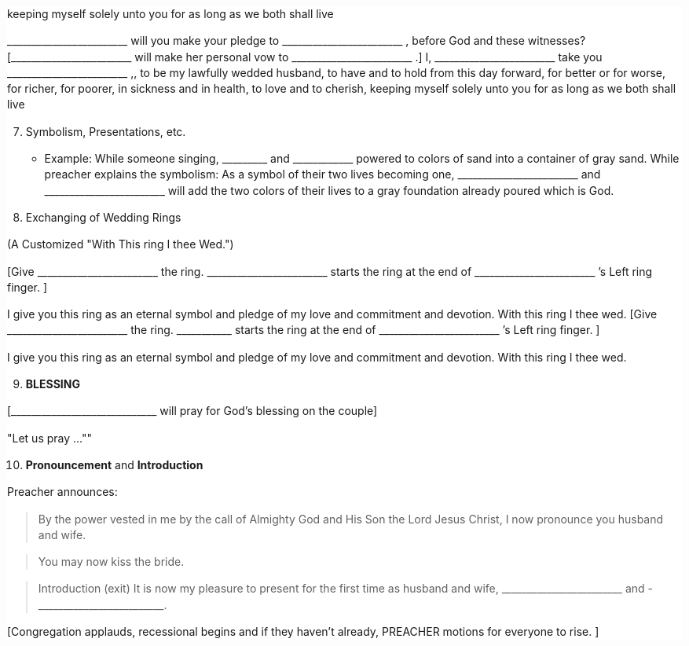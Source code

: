 keeping myself solely unto you 
for as long as we both shall live

________________________  will you make your pledge to ________________________ , before God and these witnesses?
 [________________________  will make her personal vow to ________________________ .]
I, ________________________  take you ________________________ ,,
to be my lawfully wedded husband, 
to have and to hold from this day forward, 
for better or for worse, 
for richer, for poorer, 
in sickness and in health, 
to love and to cherish, 
keeping myself solely unto you 
for as long as we both shall live

7. Symbolism, Presentations, etc.

	- Example: While someone singing, _________ and ____________ powered to colors of sand into a container of gray sand. While preacher explains the symbolism: As a symbol of their two lives becoming one, ________________________  and ________________________  will add the two colors of their lives to a gray foundation already poured which is God.

8. Exchanging of Wedding Rings 

(A Customized "With This ring I thee Wed.")

[Give ________________________  the ring. ________________________  starts the ring at the end of ________________________ ’s Left ring finger. ]

I  give you this ring as an eternal symbol and pledge of my love and commitment and devotion. With this ring I thee wed.
[Give ________________________  the ring.  ___________  starts the ring at the end of ________________________ ’s Left ring finger.  ]

I  give you this ring as an eternal symbol and pledge of my love and commitment and devotion. With this ring I thee wed.


9. **BLESSING** 

[_____________________________ will pray for God’s blessing on the couple]

"Let us pray ...""

10. **Pronouncement** and **Introduction**

Preacher announces: 

> By the power vested in me by the call of Almighty God and His Son the Lord Jesus Christ,  I now pronounce you husband and wife. 

> You may now kiss the bride.

> Introduction (exit)
It is now my pleasure to present for the first time as husband and wife, ________________________  and -_________________________.

[Congregation applauds, recessional begins and if they haven’t already, PREACHER motions for everyone to rise. ]
